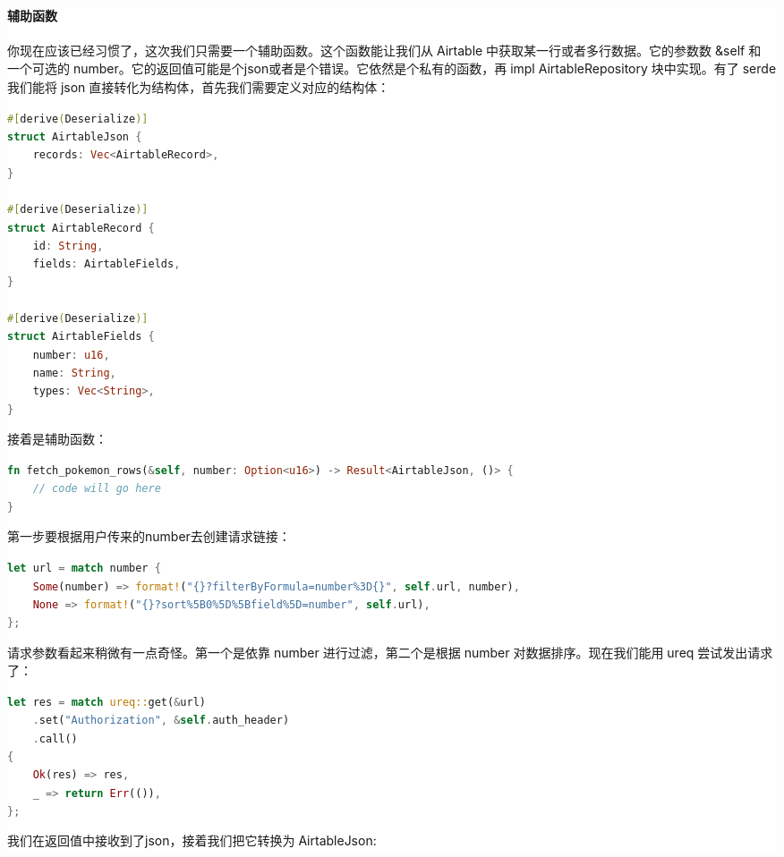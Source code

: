 #### 辅助函数

你现在应该已经习惯了，这次我们只需要一个辅助函数。这个函数能让我们从 Airtable 中获取某一行或者多行数据。它的参数数 &self 和 一个可选的
number。它的返回值可能是个json或者是个错误。它依然是个私有的函数，再 impl AirtableRepository 块中实现。有了 serde
我们能将 json 直接转化为结构体，首先我们需要定义对应的结构体：

```rs
#[derive(Deserialize)]
struct AirtableJson {
    records: Vec<AirtableRecord>,
}

#[derive(Deserialize)]
struct AirtableRecord {
    id: String,
    fields: AirtableFields,
}

#[derive(Deserialize)]
struct AirtableFields {
    number: u16,
    name: String,
    types: Vec<String>,
}
```

接着是辅助函数：

```rs
fn fetch_pokemon_rows(&self, number: Option<u16>) -> Result<AirtableJson, ()> {
    // code will go here
}
```

第一步要根据用户传来的number去创建请求链接：

```rs
let url = match number {
    Some(number) => format!("{}?filterByFormula=number%3D{}", self.url, number),
    None => format!("{}?sort%5B0%5D%5Bfield%5D=number", self.url),
};
```

请求参数看起来稍微有一点奇怪。第一个是依靠 number 进行过滤，第二个是根据 number 对数据排序。现在我们能用 ureq 尝试发出请求了：

```rs
let res = match ureq::get(&url)
    .set("Authorization", &self.auth_header)
    .call()
{
    Ok(res) => res,
    _ => return Err(()),
};
```

我们在返回值中接收到了json，接着我们把它转换为 AirtableJson:
